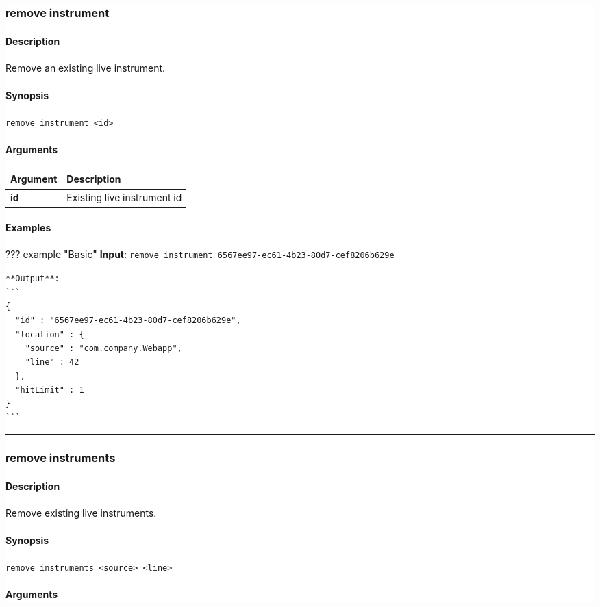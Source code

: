 
### remove instrument

#### Description

Remove an existing live instrument.

#### Synopsis

```
remove instrument <id>
```

#### Arguments

| Argument | Description                 |
|:---------|:----------------------------|
| **id**   | Existing live instrument id |

#### Examples

??? example "Basic"
    **Input**:
    ```
    remove instrument 6567ee97-ec61-4b23-80d7-cef8206b629e
    ```

    **Output**:
    ```
    {
      "id" : "6567ee97-ec61-4b23-80d7-cef8206b629e",
      "location" : {
        "source" : "com.company.Webapp",
        "line" : 42
      },
      "hitLimit" : 1
    }
    ```

---

### remove instruments

#### Description

Remove existing live instruments.

#### Synopsis

```
remove instruments <source> <line>
```

#### Arguments
